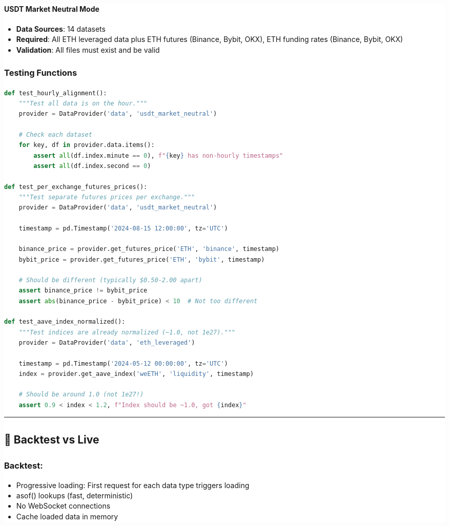 #### **USDT Market Neutral Mode**
- **Data Sources**: 14 datasets
- **Required**: All ETH leveraged data plus ETH futures (Binance, Bybit, OKX), ETH funding rates (Binance, Bybit, OKX)
- **Validation**: All files must exist and be valid

### **Testing Functions**

```python
def test_hourly_alignment():
    """Test all data is on the hour."""
    provider = DataProvider('data', 'usdt_market_neutral')
    
    # Check each dataset
    for key, df in provider.data.items():
        assert all(df.index.minute == 0), f"{key} has non-hourly timestamps"
        assert all(df.index.second == 0)

def test_per_exchange_futures_prices():
    """Test separate futures prices per exchange."""
    provider = DataProvider('data', 'usdt_market_neutral')
    
    timestamp = pd.Timestamp('2024-08-15 12:00:00', tz='UTC')
    
    binance_price = provider.get_futures_price('ETH', 'binance', timestamp)
    bybit_price = provider.get_futures_price('ETH', 'bybit', timestamp)
    
    # Should be different (typically $0.50-2.00 apart)
    assert binance_price != bybit_price
    assert abs(binance_price - bybit_price) < 10  # Not too different

def test_aave_index_normalized():
    """Test indices are already normalized (~1.0, not 1e27)."""
    provider = DataProvider('data', 'eth_leveraged')
    
    timestamp = pd.Timestamp('2024-05-12 00:00:00', tz='UTC')
    index = provider.get_aave_index('weETH', 'liquidity', timestamp)
    
    # Should be around 1.0 (not 1e27!)
    assert 0.9 < index < 1.2, f"Index should be ~1.0, got {index}"
```

---

## 🔄 **Backtest vs Live**

### **Backtest**:
- Progressive loading: First request for each data type triggers loading
- asof() lookups (fast, deterministic)
- No WebSocket connections
- Cache loaded data in memory
